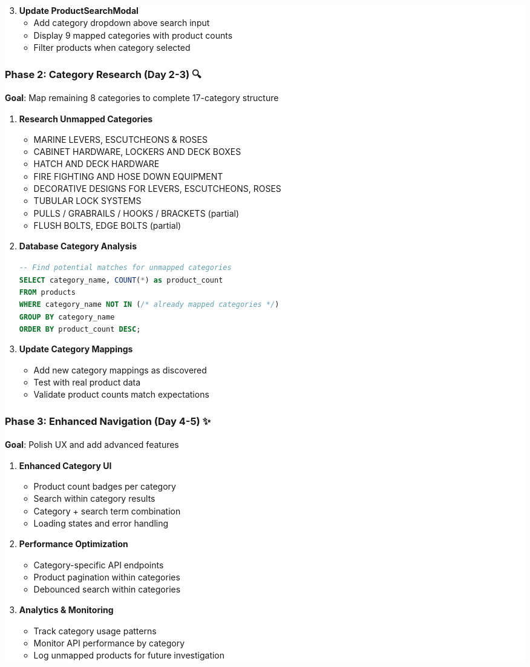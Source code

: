 3. **Update ProductSearchModal**
   - Add category dropdown above search input
   - Display 9 mapped categories with product counts
   - Filter products when category selected

### **Phase 2: Category Research (Day 2-3)** 🔍

**Goal**: Map remaining 8 categories to complete 17-category structure

1. **Research Unmapped Categories**
   - MARINE LEVERS, ESCUTCHEONS & ROSES
   - CABINET HARDWARE, LOCKERS AND DECK BOXES
   - HATCH AND DECK HARDWARE
   - FIRE FIGHTING AND HOSE DOWN EQUIPMENT
   - DECORATIVE DESIGNS FOR LEVERS, ESCUTCHEONS, ROSES
   - TUBULAR LOCK SYSTEMS
   - PULLS / GRABRAILS / HOOKS / BRACKETS (partial)
   - FLUSH BOLTS, EDGE BOLTS (partial)

2. **Database Category Analysis**

   ```sql
   -- Find potential matches for unmapped categories
   SELECT category_name, COUNT(*) as product_count
   FROM products
   WHERE category_name NOT IN (/* already mapped categories */)
   GROUP BY category_name
   ORDER BY product_count DESC;
   ```

3. **Update Category Mappings**
   - Add new category mappings as discovered
   - Test with real product data
   - Validate product counts match expectations

### **Phase 3: Enhanced Navigation (Day 4-5)** ✨

**Goal**: Polish UX and add advanced features

1. **Enhanced Category UI**
   - Product count badges per category
   - Search within category results
   - Category + search term combination
   - Loading states and error handling

2. **Performance Optimization**
   - Category-specific API endpoints
   - Product pagination within categories
   - Debounced search within categories

3. **Analytics & Monitoring**
   - Track category usage patterns
   - Monitor API performance by category
   - Log unmapped products for future investigation
